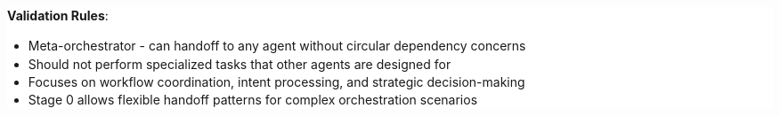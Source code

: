 **Validation Rules**:
- Meta-orchestrator - can handoff to any agent without circular dependency concerns
- Should not perform specialized tasks that other agents are designed for
- Focuses on workflow coordination, intent processing, and strategic decision-making
- Stage 0 allows flexible handoff patterns for complex orchestration scenarios
